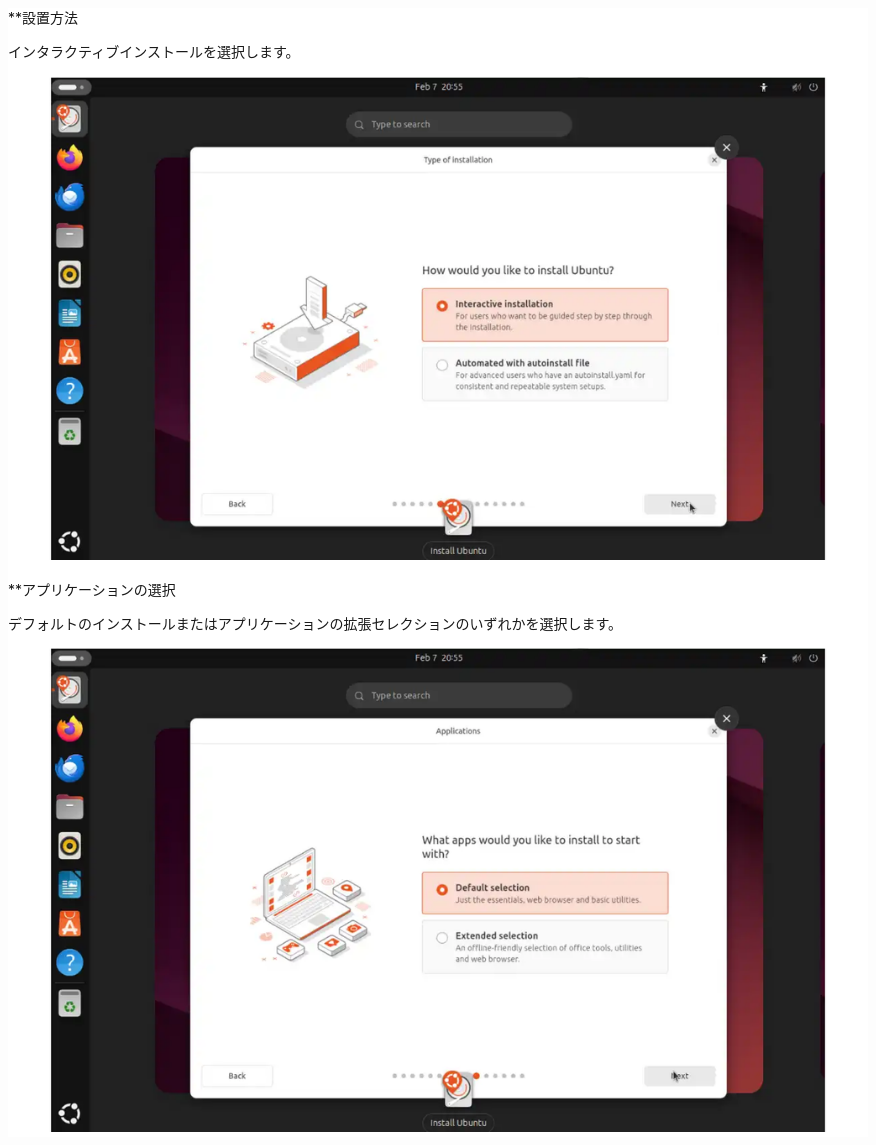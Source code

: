**設置方法

インタラクティブインストールを選択します。

![Mode d'installation](assets/fr/12.webp)

**アプリケーションの選択

デフォルトのインストールまたはアプリケーションの拡張セレクションのいずれかを選択します。

![Sélection des applications](assets/fr/13.webp)
